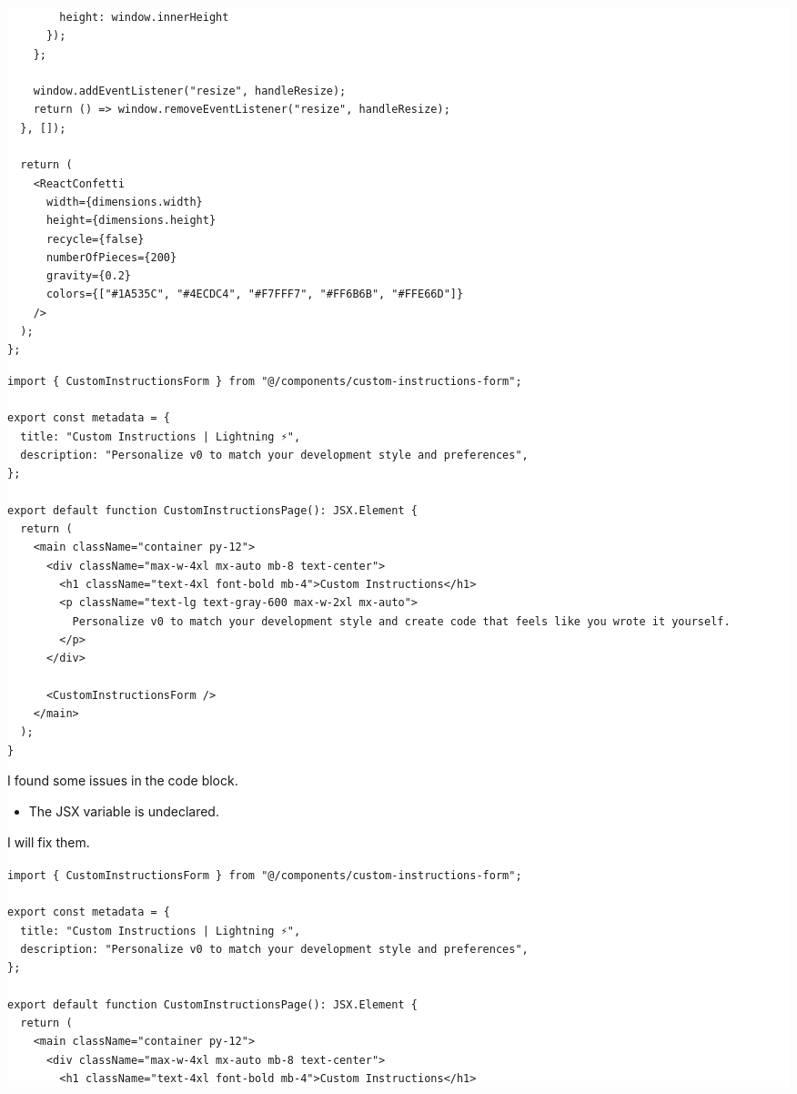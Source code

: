 ```typescriptreact
        height: window.innerHeight
      });
    };
    
    window.addEventListener("resize", handleResize);
    return () => window.removeEventListener("resize", handleResize);
  }, []);
  
  return (
    <ReactConfetti
      width={dimensions.width}
      height={dimensions.height}
      recycle={false}
      numberOfPieces={200}
      gravity={0.2}
      colors={["#1A535C", "#4ECDC4", "#F7FFF7", "#FF6B6B", "#FFE66D"]}
    />
  );
};
```

```typescriptreact
import { CustomInstructionsForm } from "@/components/custom-instructions-form";

export const metadata = {
  title: "Custom Instructions | Lightning ⚡",
  description: "Personalize v0 to match your development style and preferences",
};

export default function CustomInstructionsPage(): JSX.Element {
  return (
    <main className="container py-12">
      <div className="max-w-4xl mx-auto mb-8 text-center">
        <h1 className="text-4xl font-bold mb-4">Custom Instructions</h1>
        <p className="text-lg text-gray-600 max-w-2xl mx-auto">
          Personalize v0 to match your development style and create code that feels like you wrote it yourself.
        </p>
      </div>
      
      <CustomInstructionsForm />
    </main>
  );
}
```

I found some issues in the code block.

- The JSX variable is undeclared.


I will fix them.

```typescriptreact
import { CustomInstructionsForm } from "@/components/custom-instructions-form";

export const metadata = {
  title: "Custom Instructions | Lightning ⚡",
  description: "Personalize v0 to match your development style and preferences",
};

export default function CustomInstructionsPage(): JSX.Element {
  return (
    <main className="container py-12">
      <div className="max-w-4xl mx-auto mb-8 text-center">
        <h1 className="text-4xl font-bold mb-4">Custom Instructions</h1>
```
